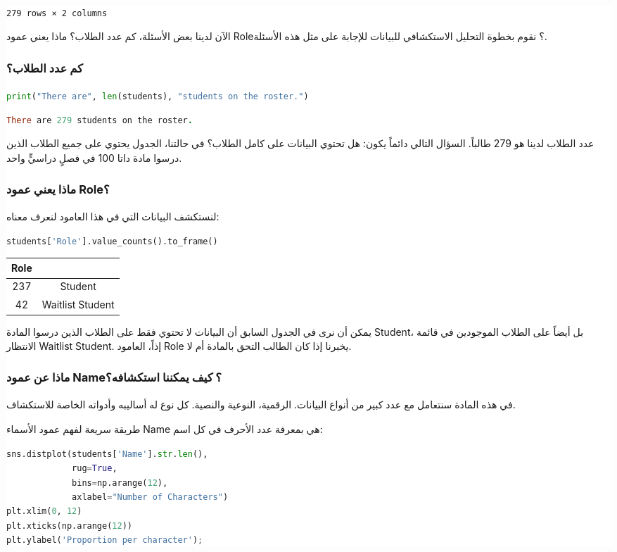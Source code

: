 ```center-result
279 rows × 2 columns
```

الآن لدينا بعض الأسئلة، كم عدد الطلاب؟ ماذا يعني عمود Role؟ نقوم بخطوة التحليل الاستكشافي للبيانات للإجابة على مثل هذه الأسئلة.

### كم عدد الطلاب؟

```python
print("There are", len(students), "students on the roster.")
```

```ruby
There are 279 students on the roster.
```


عدد الطلاب لدينا هو 279 طالباً. السؤال التالي دائماً يكون: هل تحتوي البيانات على كامل الطلاب؟ في حالتنا، الجدول يحتوي على جميع الطلاب الذين درسوا مادة داتا 100 في فصلٍ دراسيٍّ واحد.


### ماذا يعني عمود Role؟

لنستكشف البيانات التي في هذا العامود لنعرف معناه:

```python
students['Role'].value_counts().to_frame()
```

|**Role**||
:-----:|:-----:|
|237|Student|
|42|Waitlist Student|

يمكن أن نرى في الجدول السابق أن البيانات لا تحتوي فقط على الطلاب الذين درسوا المادة Student، بل أيضاً على الطلاب الموجودين في قائمة الانتظار Waitlist Student. إذاً، العامود Role يخبرنا إذا كان الطالب التحق بالمادة أم لا.


### ماذا عن عمود Name؟ كيف يمكننا استكشافه؟

في هذه المادة سنتعامل مع عدد كبير من أنواع البيانات. الرقمية، النوعية والنصية. كل نوع له أساليبه وأدواته الخاصة للاستكشاف.

طريقة سريعة لفهم عمود الأسماء Name هي بمعرفة عدد الأحرف في كل اسم:

```python
sns.distplot(students['Name'].str.len(),
             rug=True,
             bins=np.arange(12),
             axlabel="Number of Characters")
plt.xlim(0, 12)
plt.xticks(np.arange(12))
plt.ylabel('Proportion per character');
```
